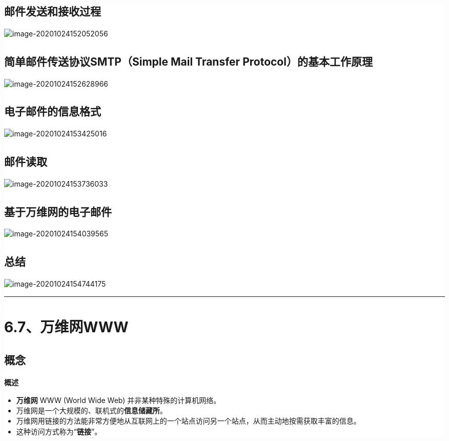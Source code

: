 

## 邮件发送和接收过程

![image-20201024152052056](https://tva1.sinaimg.cn/large/e6c9d24egy1h4dgieln0mj21h30pp0xw.jpg)



## 简单邮件传送协议SMTP（Simple Mail Transfer Protocol）的基本工作原理

![image-20201024152628966](https://tva1.sinaimg.cn/large/e6c9d24egy1h4dgiqkx0sj21h30p47c9.jpg)



## 电子邮件的信息格式

![image-20201024153425016](https://tva1.sinaimg.cn/large/e6c9d24egy1h4dgiz61yoj20rs0vmaeg.jpg)



## 邮件读取

![image-20201024153736033](https://tva1.sinaimg.cn/large/e6c9d24egy1h4dgj6pvd6j20xd0jx782.jpg)



## 基于万维网的电子邮件

![image-20201024154039565](https://tva1.sinaimg.cn/large/e6c9d24egy1h4dgjfqznrj21fn0oxgqy.jpg)



## 总结

![image-20201024154744175](https://tva1.sinaimg.cn/large/e6c9d24egy1h4dgjqmy8jj21ey0o6n4w.jpg)



------



# 6.7、万维网WWW

## 概念

**概述**

* **万维网** WWW (World Wide Web) 并非某种特殊的计算机网络。
* 万维网是一个大规模的、联机式的**信息储藏所**。
* 万维网用链接的方法能非常方便地从互联网上的一个站点访问另一个站点，从而主动地按需获取丰富的信息。
* 这种访问方式称为“**链接**”。
